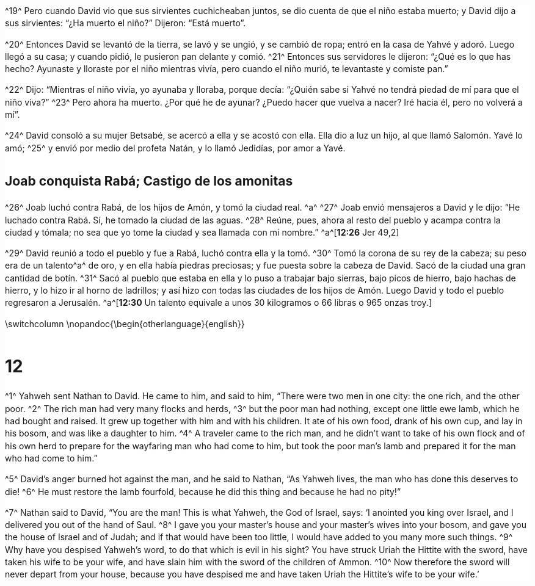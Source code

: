 ^19^ Pero cuando David vio que sus sirvientes cuchicheaban juntos, se dio cuenta de que el niño estaba muerto; y David dijo a sus sirvientes: “¿Ha muerto el niño?” Dijeron: “Está muerto”.

^20^ Entonces David se levantó de la tierra, se lavó y se ungió, y se cambió de ropa; entró en la casa de Yahvé y adoró. Luego llegó a su casa; y cuando pidió, le pusieron pan delante y comió. ^21^ Entonces sus servidores le dijeron: “¿Qué es lo que has hecho? Ayunaste y lloraste por el niño mientras vivía, pero cuando el niño murió, te levantaste y comiste pan.”

^22^ Dijo: “Mientras el niño vivía, yo ayunaba y lloraba, porque decía: “¿Quién sabe si Yahvé no tendrá piedad de mí para que el niño viva?” ^23^ Pero ahora ha muerto. ¿Por qué he de ayunar? ¿Puedo hacer que vuelva a nacer? Iré hacia él, pero no volverá a mí”.

^24^ David consoló a su mujer Betsabé, se acercó a ella y se acostó con ella. Ella dio a luz un hijo, al que llamó Salomón. Yavé lo amó; ^25^ y envió por medio del profeta Natán, y lo llamó Jedidías, por amor a Yavé.

## Joab conquista Rabá; Castigo de los amonitas
^26^ Joab luchó contra Rabá, de los hijos de Amón, y tomó la ciudad real. ^a^ ^27^ Joab envió mensajeros a David y le dijo: “He luchado contra Rabá. Sí, he tomado la ciudad de las aguas. ^28^ Reúne, pues, ahora al resto del pueblo y acampa contra la ciudad y tómala; no sea que yo tome la ciudad y sea llamada con mi nombre.”
^a^[**12:26** Jer 49,2]

^29^ David reunió a todo el pueblo y fue a Rabá, luchó contra ella y la tomó. ^30^ Tomó la corona de su rey de la cabeza; su peso era de un talento^a^ de oro, y en ella había piedras preciosas; y fue puesta sobre la cabeza de David. Sacó de la ciudad una gran cantidad de botín. ^31^ Sacó al pueblo que estaba en ella y lo puso a trabajar bajo sierras, bajo picos de hierro, bajo hachas de hierro, y lo hizo ir al horno de ladrillos; y así hizo con todas las ciudades de los hijos de Amón. Luego David y todo el pueblo regresaron a Jerusalén.
^a^[**12:30** Un talento equivale a unos 30 kilogramos o 66 libras o 965 onzas troy.]

\switchcolumn
\nopandoc{\begin{otherlanguage}{english}}

# 12
^1^ Yahweh sent Nathan to David. He came to him, and said to him, “There were two men in one city: the one rich, and the other poor. ^2^ The rich man had very many flocks and herds, ^3^ but the poor man had nothing, except one little ewe lamb, which he had bought and raised. It grew up together with him and with his children. It ate of his own food, drank of his own cup, and lay in his bosom, and was like a daughter to him. ^4^ A traveler came to the rich man, and he didn’t want to take of his own flock and of his own herd to prepare for the wayfaring man who had come to him, but took the poor man’s lamb and prepared it for the man who had come to him.” 

^5^ David’s anger burned hot against the man, and he said to Nathan, “As Yahweh lives, the man who has done this deserves to die! ^6^ He must restore the lamb fourfold, because he did this thing and because he had no pity!” 

^7^ Nathan said to David, “You are the man! This is what Yahweh, the God of Israel, says: ‘I anointed you king over Israel, and I delivered you out of the hand of Saul. ^8^ I gave you your master’s house and your master’s wives into your bosom, and gave you the house of Israel and of Judah; and if that would have been too little, I would have added to you many more such things. ^9^ Why have you despised Yahweh’s word, to do that which is evil in his sight? You have struck Uriah the Hittite with the sword, have taken his wife to be your wife, and have slain him with the sword of the children of Ammon. ^10^ Now therefore the sword will never depart from your house, because you have despised me and have taken Uriah the Hittite’s wife to be your wife.’ 
